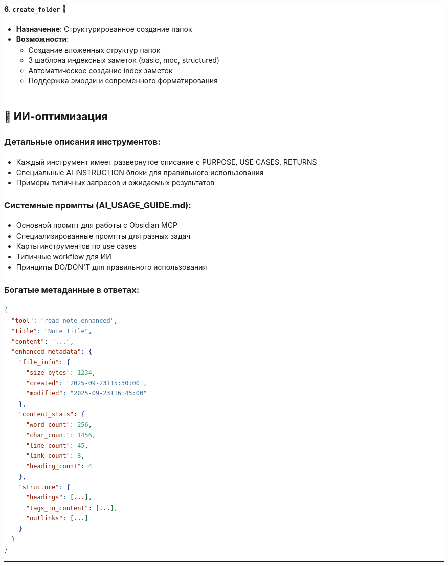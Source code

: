 #### 6. **`create_folder`** 📁
- **Назначение**: Структурированное создание папок
- **Возможности**:
  - Создание вложенных структур папок
  - 3 шаблона индексных заметок (basic, moc, structured)
  - Автоматическое создание index заметок
  - Поддержка эмодзи и современного форматирования

---

## 🤖 ИИ-оптимизация

### **Детальные описания инструментов:**
- Каждый инструмент имеет развернутое описание с PURPOSE, USE CASES, RETURNS
- Специальные AI INSTRUCTION блоки для правильного использования
- Примеры типичных запросов и ожидаемых результатов

### **Системные промпты** (AI_USAGE_GUIDE.md):
- Основной промпт для работы с Obsidian MCP
- Специализированные промпты для разных задач
- Карты инструментов по use cases
- Типичные workflow для ИИ
- Принципы DO/DON'T для правильного использования

### **Богатые метаданные в ответах:**
```json
{
  "tool": "read_note_enhanced",
  "title": "Note Title",
  "content": "...",
  "enhanced_metadata": {
    "file_info": {
      "size_bytes": 1234,
      "created": "2025-09-23T15:30:00",
      "modified": "2025-09-23T16:45:00"
    },
    "content_stats": {
      "word_count": 256,
      "char_count": 1456, 
      "line_count": 45,
      "link_count": 8,
      "heading_count": 4
    },
    "structure": {
      "headings": [...],
      "tags_in_content": [...],
      "outlinks": [...]
    }
  }
}
```

---
